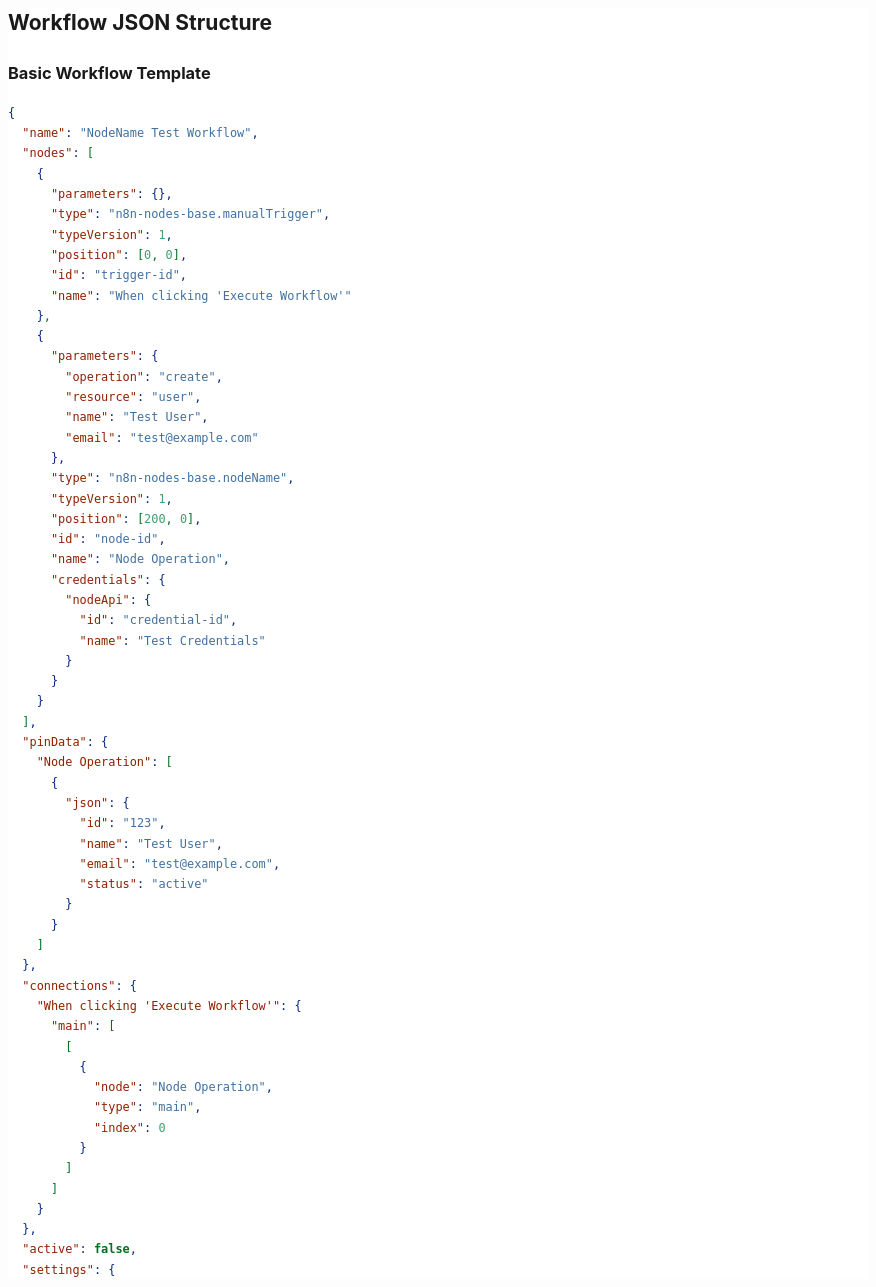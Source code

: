 ## Workflow JSON Structure

### Basic Workflow Template
```json
{
  "name": "NodeName Test Workflow",
  "nodes": [
    {
      "parameters": {},
      "type": "n8n-nodes-base.manualTrigger",
      "typeVersion": 1,
      "position": [0, 0],
      "id": "trigger-id",
      "name": "When clicking 'Execute Workflow'"
    },
    {
      "parameters": {
        "operation": "create",
        "resource": "user",
        "name": "Test User",
        "email": "test@example.com"
      },
      "type": "n8n-nodes-base.nodeName",
      "typeVersion": 1,
      "position": [200, 0],
      "id": "node-id",
      "name": "Node Operation",
      "credentials": {
        "nodeApi": {
          "id": "credential-id",
          "name": "Test Credentials"
        }
      }
    }
  ],
  "pinData": {
    "Node Operation": [
      {
        "json": {
          "id": "123",
          "name": "Test User",
          "email": "test@example.com",
          "status": "active"
        }
      }
    ]
  },
  "connections": {
    "When clicking 'Execute Workflow'": {
      "main": [
        [
          {
            "node": "Node Operation",
            "type": "main",
            "index": 0
          }
        ]
      ]
    }
  },
  "active": false,
  "settings": {
```